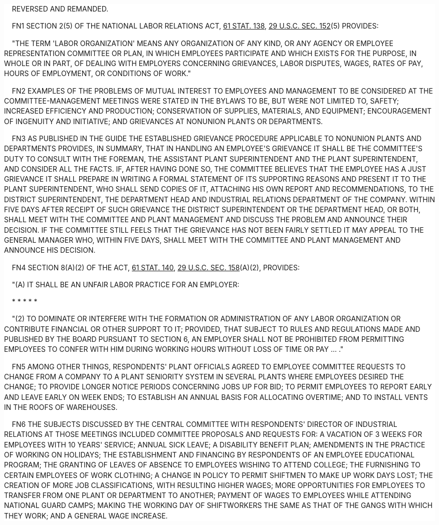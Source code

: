     REVERSED AND REMANDED.

    FN1  SECTION 2(5) OF THE NATIONAL LABOR RELATIONS ACT, [61 STAT. 138][/us/stat/61/138], [29 U.S.C. SEC.  152][/us/usc/t29/s152](5) PROVIDES:

    "THE TERM 'LABOR ORGANIZATION' MEANS ANY ORGANIZATION OF ANY KIND, OR ANY AGENCY OR EMPLOYEE REPRESENTATION COMMITTEE OR PLAN, IN WHICH EMPLOYEES PARTICIPATE AND WHICH EXISTS FOR THE PURPOSE, IN WHOLE OR IN PART, OF DEALING WITH EMPLOYERS CONCERNING GRIEVANCES, LABOR DISPUTES, WAGES, RATES OF PAY, HOURS OF EMPLOYMENT, OR CONDITIONS OF WORK."

    FN2  EXAMPLES OF THE PROBLEMS OF MUTUAL INTEREST TO EMPLOYEES AND MANAGEMENT TO BE CONSIDERED AT THE COMMITTEE-MANAGEMENT MEETINGS WERE STATED IN THE BYLAWS TO BE, BUT WERE NOT LIMITED TO, SAFETY; INCREASED EFFICIENCY AND PRODUCTION; CONSERVATION OF SUPPLIES, MATERIALS, AND EQUIPMENT; ENCOURAGEMENT OF INGENUITY AND INITIATIVE; AND GRIEVANCES AT NONUNION PLANTS OR DEPARTMENTS.

    FN3  AS PUBLISHED IN THE GUIDE THE ESTABLISHED GRIEVANCE PROCEDURE APPLICABLE TO NONUNION PLANTS AND DEPARTMENTS PROVIDES, IN SUMMARY, THAT IN HANDLING AN EMPLOYEE'S GRIEVANCE IT SHALL BE THE COMMITTEE'S DUTY TO CONSULT WITH THE FOREMAN, THE ASSISTANT PLANT SUPERINTENDENT AND THE PLANT SUPERINTENDENT, AND CONSIDER ALL THE FACTS.  IF, AFTER HAVING DONE SO, THE COMMITTEE BELIEVES THAT THE EMPLOYEE HAS A JUST GRIEVANCE IT SHALL PREPARE IN WRITING A FORMAL STATEMENT OF ITS SUPPORTING REASONS AND PRESENT IT TO THE PLANT SUPERINTENDENT, WHO SHALL SEND COPIES OF IT, ATTACHING HIS OWN REPORT AND RECOMMENDATIONS, TO THE DISTRICT SUPERINTENDENT, THE DEPARTMENT HEAD AND INDUSTRIAL RELATIONS DEPARTMENT OF THE COMPANY.  WITHIN FIVE DAYS AFTER RECEIPT OF SUCH GRIEVANCE THE DISTRICT SUPERINTENDENT OR THE DEPARTMENT HEAD, OR BOTH, SHALL MEET WITH THE COMMITTEE AND PLANT MANAGEMENT AND DISCUSS THE PROBLEM AND ANNOUNCE THEIR DECISION.  IF THE COMMITTEE STILL FEELS THAT THE GRIEVANCE HAS NOT BEEN FAIRLY SETTLED IT MAY APPEAL TO THE GENERAL MANAGER WHO, WITHIN FIVE DAYS, SHALL MEET WITH THE COMMITTEE AND PLANT MANAGEMENT AND ANNOUNCE HIS DECISION.

    FN4  SECTION 8(A)(2) OF THE ACT, [61 STAT. 140][/us/stat/61/140], [29 U.S.C. SEC. 158][/us/usc/t29/s158](A)(2), PROVIDES:

    "(A)  IT SHALL BE AN UNFAIR LABOR PRACTICE FOR AN EMPLOYER:

    \*         \*         \*     \*         \*

    "(2)  TO DOMINATE OR INTERFERE WITH THE FORMATION OR ADMINISTRATION OF ANY LABOR ORGANIZATION OR CONTRIBUTE FINANCIAL OR OTHER SUPPORT TO IT; PROVIDED, THAT SUBJECT TO RULES AND REGULATIONS MADE AND PUBLISHED BY THE BOARD PURSUANT TO SECTION 6, AN EMPLOYER SHALL NOT BE PROHIBITED FROM PERMITTING EMPLOYEES TO CONFER WITH HIM DURING WORKING HOURS WITHOUT LOSS OF TIME OR PAY  ...  ."

    FN5  AMONG OTHER THINGS, RESPONDENTS' PLANT OFFICIALS AGREED TO EMPLOYEE COMMITTEE REQUESTS TO CHANGE FROM A COMPANY TO A PLANT SENIORITY SYSTEM IN SEVERAL PLANTS WHERE EMPLOYEES DESIRED THE CHANGE; TO PROVIDE LONGER NOTICE PERIODS CONCERNING JOBS UP FOR BID; TO PERMIT EMPLOYEES TO REPORT EARLY AND LEAVE EARLY ON WEEK ENDS; TO ESTABLISH AN ANNUAL BASIS FOR ALLOCATING OVERTIME; AND TO INSTALL VENTS IN THE ROOFS OF WAREHOUSES.

    FN6  THE SUBJECTS DISCUSSED BY THE CENTRAL COMMITTEE WITH RESPONDENTS' DIRECTOR OF INDUSTRIAL RELATIONS AT THOSE MEETINGS INCLUDED COMMITTEE PROPOSALS AND REQUESTS FOR: A VACATION OF 3 WEEKS FOR EMPLOYEES WITH 10 YEARS' SERVICE; ANNUAL SICK LEAVE; A DISABILITY BENEFIT PLAN; AMENDMENTS IN THE PRACTICE OF WORKING ON HOLIDAYS; THE ESTABLISHMENT AND FINANCING BY RESPONDENTS OF AN EMPLOYEE EDUCATIONAL PROGRAM; THE GRANTING OF LEAVES OF ABSENCE TO EMPLOYEES WISHING TO ATTEND COLLEGE; THE FURNISHING TO CERTAIN EMPLOYEES OF WORK CLOTHING; A CHANGE IN POLICY TO PERMIT SHIFTMEN TO MAKE UP WORK DAYS LOST; THE CREATION OF MORE JOB CLASSIFICATIONS, WITH RESULTING HIGHER WAGES; MORE OPPORTUNITIES FOR EMPLOYEES TO TRANSFER FROM ONE PLANT OR DEPARTMENT TO ANOTHER; PAYMENT OF WAGES TO EMPLOYEES WHILE ATTENDING NATIONAL GUARD CAMPS; MAKING THE WORKING DAY OF SHIFTWORKERS THE SAME AS THAT OF THE GANGS WITH WHICH THEY WORK; AND A GENERAL WAGE INCREASE.


[/us/courts/scotus/usReporter/360/203]: https://publicdocs.github.io/go/links?ns=uslm-x&ref=%2Fus%2Fcourts%2Fscotus%2FusReporter%2F360%2F203
[/us/usc/t29/s160]: https://publicdocs.github.io/go/links?ns=uslm&ref=%2Fus%2Fusc%2Ft29%2Fs160
[/us/courts/scotus/usReporter/358/863]: https://publicdocs.github.io/go/links?ns=uslm-x&ref=%2Fus%2Fcourts%2Fscotus%2FusReporter%2F358%2F863
[/us/stat/49/453]: https://publicdocs.github.io/go/links?ns=uslm&ref=%2Fus%2Fstat%2F49%2F453
[/us/stat/61/138]: https://publicdocs.github.io/go/links?ns=uslm&ref=%2Fus%2Fstat%2F61%2F138
[/us/usc/t29/s152]: https://publicdocs.github.io/go/links?ns=uslm&ref=%2Fus%2Fusc%2Ft29%2Fs152
[/us/stat/61/140]: https://publicdocs.github.io/go/links?ns=uslm&ref=%2Fus%2Fstat%2F61%2F140
[/us/usc/t29/s158]: https://publicdocs.github.io/go/links?ns=uslm&ref=%2Fus%2Fusc%2Ft29%2Fs158
[/us/courts/scotus/usReporter/303/261]: https://publicdocs.github.io/go/links?ns=uslm-x&ref=%2Fus%2Fcourts%2Fscotus%2FusReporter%2F303%2F261
[/us/courts/scotus/usReporter/308/241]: https://publicdocs.github.io/go/links?ns=uslm-x&ref=%2Fus%2Fcourts%2Fscotus%2FusReporter%2F308%2F241
[/us/stat/49/450]: https://publicdocs.github.io/go/links?ns=uslm&ref=%2Fus%2Fstat%2F49%2F450
[/us/stat/61/138]: https://publicdocs.github.io/go/links?ns=uslm&ref=%2Fus%2Fstat%2F61%2F138
[/us/usc/t29/s152]: https://publicdocs.github.io/go/links?ns=uslm&ref=%2Fus%2Fusc%2Ft29%2Fs152
[/us/stat/61/143]: https://publicdocs.github.io/go/links?ns=uslm&ref=%2Fus%2Fstat%2F61%2F143
[/us/usc/t29/s159]: https://publicdocs.github.io/go/links?ns=uslm&ref=%2Fus%2Fusc%2Ft29%2Fs159
[/us/stat/61/136]: https://publicdocs.github.io/go/links?ns=uslm&ref=%2Fus%2Fstat%2F61%2F136
[/us/usc/t29/s151]: https://publicdocs.github.io/go/links?ns=uslm&ref=%2Fus%2Fusc%2Ft29%2Fs151